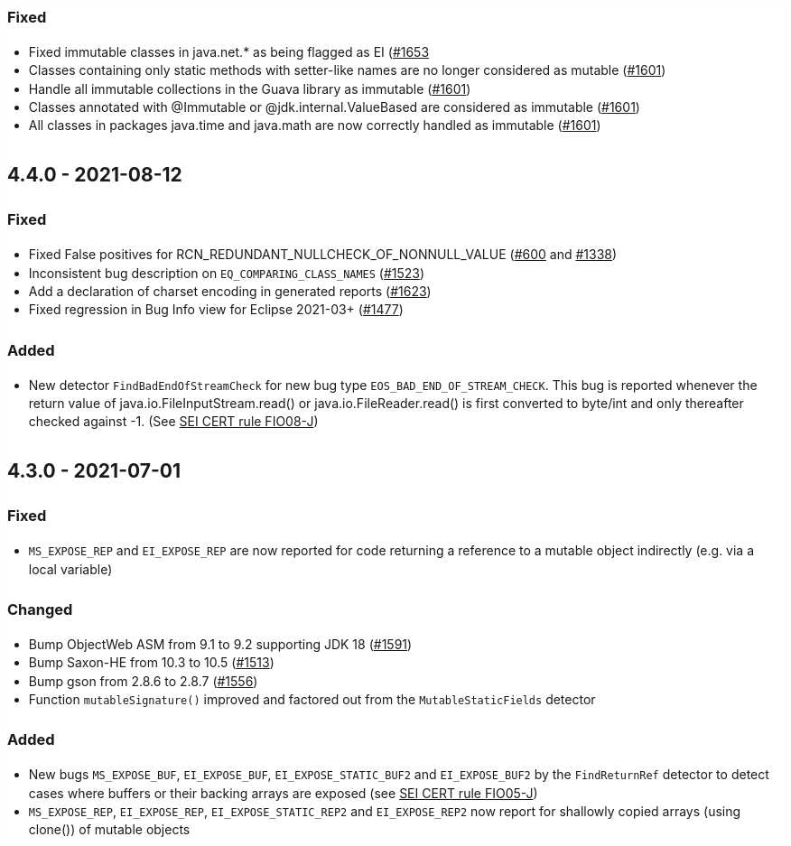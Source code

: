### Fixed
- Fixed immutable classes in java.net.* as being flagged as EI ([#1653](https://github.com/spotbugs/spotbugs/issues/1653)
- Classes containing only static methods with setter-like names are no longer considered as mutable ([#1601](https://github.com/spotbugs/spotbugs/issues/1601))
- Handle all immutable collections in the Guava library as immutable ([#1601](https://github.com/spotbugs/spotbugs/issues/1601))
- Classes annotated with @Immutable or @jdk.internal.ValueBased are considered as immutable ([#1601](https://github.com/spotbugs/spotbugs/issues/1601))
- All classes in packages java.time and java.math are now correctly handled as immutable ([#1601](https://github.com/spotbugs/spotbugs/issues/1601))

## 4.4.0 - 2021-08-12

### Fixed
- Fixed False positives for RCN_REDUNDANT_NULLCHECK_OF_NONNULL_VALUE ([#600](https://github.com/spotbugs/spotbugs/issues/600) and [#1338](https://github.com/spotbugs/spotbugs/issues/1338))
- Inconsistent bug description on `EQ_COMPARING_CLASS_NAMES` ([#1523](https://github.com/spotbugs/spotbugs/issues/1523))
- Add a declaration of charset encoding in generated reports ([#1623](https://github.com/spotbugs/spotbugs/pull/1623))
- Fixed regression in Bug Info view for Eclipse 2021-03+ ([#1477](https://github.com/spotbugs/spotbugs/issues/1477))

### Added
* New detector `FindBadEndOfStreamCheck` for new bug type `EOS_BAD_END_OF_STREAM_CHECK`. This bug is reported whenever the return value of java.io.FileInputStream.read() or java.io.FileReader.read() is first converted to byte/int and only thereafter checked against -1. (See [SEI CERT rule FIO08-J](https://wiki.sei.cmu.edu/confluence/display/java/FIO08-J.+Distinguish+between+characters+or+bytes+read+from+a+stream+and+-1))

## 4.3.0 - 2021-07-01

### Fixed
- `MS_EXPOSE_REP` and `EI_EXPOSE_REP` are now reported for code returning a reference to a mutable object indirectly (e.g. via a local variable)

### Changed
* Bump ObjectWeb ASM from 9.1 to 9.2 supporting JDK 18 ([#1591](https://github.com/spotbugs/spotbugs/pull/1591))
* Bump Saxon-HE from 10.3 to 10.5 ([#1513](https://github.com/spotbugs/spotbugs/pull/1513))
* Bump gson from 2.8.6 to 2.8.7 ([#1556](https://github.com/spotbugs/spotbugs/pull/1556))
* Function `mutableSignature()` improved and factored out from the `MutableStaticFields` detector

### Added
* New bugs `MS_EXPOSE_BUF`, `EI_EXPOSE_BUF`, `EI_EXPOSE_STATIC_BUF2` and `EI_EXPOSE_BUF2` by the `FindReturnRef` detector to detect cases where buffers or their backing arrays are exposed (see [SEI CERT rule FIO05-J](https://wiki.sei.cmu.edu/confluence/display/java/FIO05-J.+Do+not+expose+buffers+or+their+backing+arrays+methods+to+untrusted+code))
*  `MS_EXPOSE_REP`, `EI_EXPOSE_REP`, `EI_EXPOSE_STATIC_REP2` and `EI_EXPOSE_REP2` now report for shallowly copied arrays (using clone()) of mutable objects
